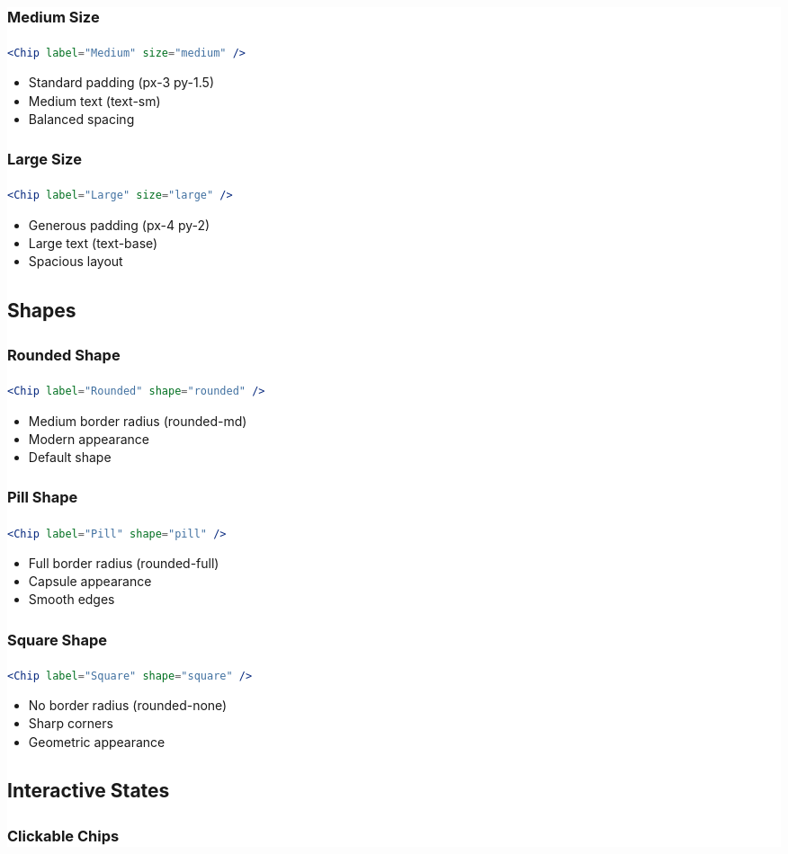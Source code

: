 ### Medium Size

```jsx
<Chip label="Medium" size="medium" />
```

- Standard padding (px-3 py-1.5)
- Medium text (text-sm)
- Balanced spacing

### Large Size

```jsx
<Chip label="Large" size="large" />
```

- Generous padding (px-4 py-2)
- Large text (text-base)
- Spacious layout

## Shapes

### Rounded Shape

```jsx
<Chip label="Rounded" shape="rounded" />
```

- Medium border radius (rounded-md)
- Modern appearance
- Default shape

### Pill Shape

```jsx
<Chip label="Pill" shape="pill" />
```

- Full border radius (rounded-full)
- Capsule appearance
- Smooth edges

### Square Shape

```jsx
<Chip label="Square" shape="square" />
```

- No border radius (rounded-none)
- Sharp corners
- Geometric appearance

## Interactive States

### Clickable Chips
